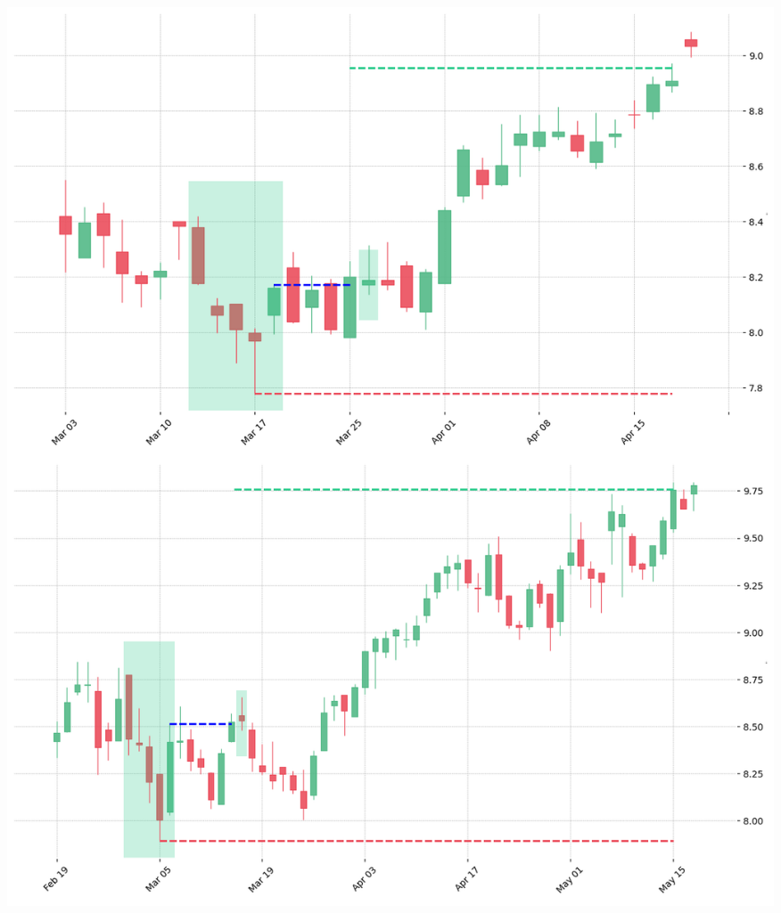 <center><img src="assets/pattern72.png"></img></center>
<center><img src="assets/pattern73.png"></img></center>